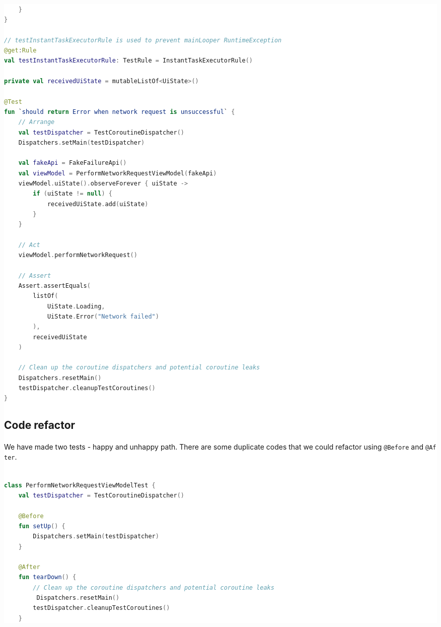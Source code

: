 ```kotlin
    }
}

// testInstantTaskExecutorRule is used to prevent mainLooper RuntimeException
@get:Rule
val testInstantTaskExecutorRule: TestRule = InstantTaskExecutorRule()

private val receivedUiState = mutableListOf<UiState>()

@Test
fun `should return Error when network request is unsuccessful` {
    // Arrange
    val testDispatcher = TestCoroutineDispatcher()
    Dispatchers.setMain(testDispatcher)

    val fakeApi = FakeFailureApi()
    val viewModel = PerformNetworkRequestViewModel(fakeApi)
    viewModel.uiState().observeForever { uiState ->
        if (uiState != null) {
            receivedUiState.add(uiState)
        }
    }

    // Act
    viewModel.performNetworkRequest()

    // Assert
    Assert.assertEquals(
        listOf(
            UiState.Loading, 
            UiState.Error("Network failed")
        ),
        receivedUiState
    )

    // Clean up the coroutine dispatchers and potential coroutine leaks
    Dispatchers.resetMain()
    testDispatcher.cleanupTestCoroutines()
}

```

## Code refactor

We have made two tests - happy and unhappy path. There are some duplicate codes that we could refactor using `@Before` and `@After`.

```kotlin

class PerformNetworkRequestViewModelTest {
    val testDispatcher = TestCoroutineDispatcher()

    @Before
    fun setUp() {
        Dispatchers.setMain(testDispatcher)
    } 

    @After
    fun tearDown() {
        // Clean up the coroutine dispatchers and potential coroutine leaks
         Dispatchers.resetMain()
        testDispatcher.cleanupTestCoroutines()
    }
```